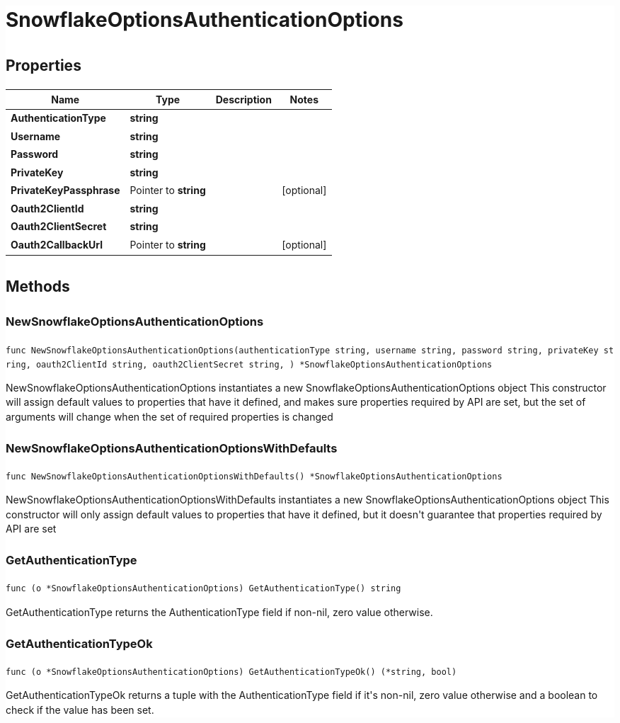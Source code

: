 # SnowflakeOptionsAuthenticationOptions

## Properties

Name | Type | Description | Notes
------------ | ------------- | ------------- | -------------
**AuthenticationType** | **string** |  | 
**Username** | **string** |  | 
**Password** | **string** |  | 
**PrivateKey** | **string** |  | 
**PrivateKeyPassphrase** | Pointer to **string** |  | [optional] 
**Oauth2ClientId** | **string** |  | 
**Oauth2ClientSecret** | **string** |  | 
**Oauth2CallbackUrl** | Pointer to **string** |  | [optional] 

## Methods

### NewSnowflakeOptionsAuthenticationOptions

`func NewSnowflakeOptionsAuthenticationOptions(authenticationType string, username string, password string, privateKey string, oauth2ClientId string, oauth2ClientSecret string, ) *SnowflakeOptionsAuthenticationOptions`

NewSnowflakeOptionsAuthenticationOptions instantiates a new SnowflakeOptionsAuthenticationOptions object
This constructor will assign default values to properties that have it defined,
and makes sure properties required by API are set, but the set of arguments
will change when the set of required properties is changed

### NewSnowflakeOptionsAuthenticationOptionsWithDefaults

`func NewSnowflakeOptionsAuthenticationOptionsWithDefaults() *SnowflakeOptionsAuthenticationOptions`

NewSnowflakeOptionsAuthenticationOptionsWithDefaults instantiates a new SnowflakeOptionsAuthenticationOptions object
This constructor will only assign default values to properties that have it defined,
but it doesn't guarantee that properties required by API are set

### GetAuthenticationType

`func (o *SnowflakeOptionsAuthenticationOptions) GetAuthenticationType() string`

GetAuthenticationType returns the AuthenticationType field if non-nil, zero value otherwise.

### GetAuthenticationTypeOk

`func (o *SnowflakeOptionsAuthenticationOptions) GetAuthenticationTypeOk() (*string, bool)`

GetAuthenticationTypeOk returns a tuple with the AuthenticationType field if it's non-nil, zero value otherwise
and a boolean to check if the value has been set.
